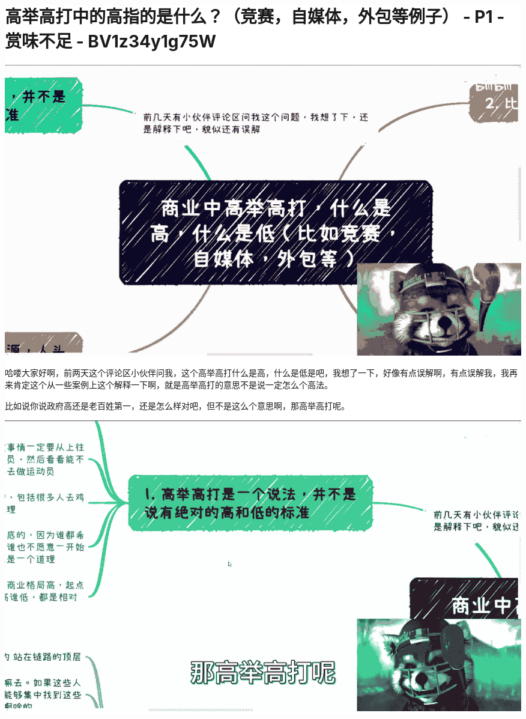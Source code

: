 # 高举高打中的高指的是什么？（竞赛，自媒体，外包等例子） - P1 - 赏味不足 - BV1z34y1g75W

![](img/292f9d0beb622b4e38b4d68fa219a730_0.png)

哈喽大家好啊，前两天这个评论区小伙伴问我，这个高举高打什么是高，什么是低是吧，我想了一下，好像有点误解啊，有点误解我，我再来肯定这个从一些案例上这个解释一下啊，就是高举高打的意思不是说一定怎么个高法。

比如说你说政府高还是老百姓第一，还是怎么样对吧，但不是这么个意思啊，那高举高打呢。

![](img/292f9d0beb622b4e38b4d68fa219a730_2.png)
